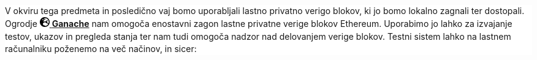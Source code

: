 V okviru tega predmeta in posledično vaj bomo uporabljali lastno privatno verigo blokov, ki jo bomo lokalno zagnali ter dostopali. Ogrodje [<img src='img/earth-europe-solid.svg' width='16'> **Ganache**](https://trufflesuite.com/ganache/) nam omogoča enostavni zagon lastne privatne verige blokov Ethereum. Uporabimo jo lahko za izvajanje testov, ukazov in pregleda stanja ter nam tudi omogoča nadzor nad delovanjem verige blokov. Testni sistem lahko na lastnem računalniku poženemo na več načinov, in sicer:
